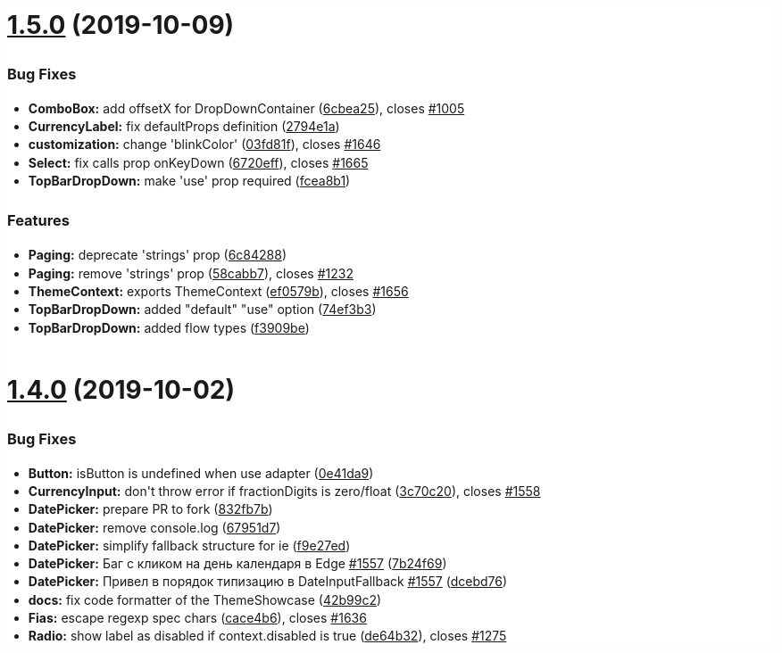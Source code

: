 



# [1.5.0](https://github.com/skbkontur/retail-ui/compare/retail-ui@1.4.0...retail-ui@1.5.0) (2019-10-09)


### Bug Fixes

* **ComboBox:** add offsetX for DropDownContainer ([6cbea25](https://github.com/skbkontur/retail-ui/commit/6cbea25)), closes [#1005](https://github.com/skbkontur/retail-ui/issues/1005)
* **CurrencyLabel:** fix defaultProps definition ([2794e1a](https://github.com/skbkontur/retail-ui/commit/2794e1a))
* **customization:** change 'blinkColor' ([03fd81f](https://github.com/skbkontur/retail-ui/commit/03fd81f)), closes [#1646](https://github.com/skbkontur/retail-ui/issues/1646)
* **Select:** fix calls prop onKeyDown ([6720eff](https://github.com/skbkontur/retail-ui/commit/6720eff)), closes [#1665](https://github.com/skbkontur/retail-ui/issues/1665)
* **TopBarDropDown:** make 'use' prop required ([fcea8b1](https://github.com/skbkontur/retail-ui/commit/fcea8b1))


### Features

* **Paging:** deprecate 'strings' prop ([6c84288](https://github.com/skbkontur/retail-ui/commit/6c84288))
* **Paging:** remove 'strings' prop ([58cabb7](https://github.com/skbkontur/retail-ui/commit/58cabb7)), closes [#1232](https://github.com/skbkontur/retail-ui/issues/1232)
* **ThemeContext:** exports ThemeContext ([ef0579b](https://github.com/skbkontur/retail-ui/commit/ef0579b)), closes [#1656](https://github.com/skbkontur/retail-ui/issues/1656)
* **TopBarDropDown:** added "default" "use" option ([74ef3b3](https://github.com/skbkontur/retail-ui/commit/74ef3b3))
* **TopBarDropDown:** added flow types ([f3909be](https://github.com/skbkontur/retail-ui/commit/f3909be))





# [1.4.0](https://github.com/skbkontur/retail-ui/compare/retail-ui@1.3.1...retail-ui@1.4.0) (2019-10-02)


### Bug Fixes

* **Button:** isButton is undefined when use adapter ([0e41da9](https://github.com/skbkontur/retail-ui/commit/0e41da9))
* **CurrencyInput:** don't throw error if fractionDigits is zero/float ([3c70c20](https://github.com/skbkontur/retail-ui/commit/3c70c20)), closes [#1558](https://github.com/skbkontur/retail-ui/issues/1558)
* **DatePicker:** prepare PR to fork ([832fb7b](https://github.com/skbkontur/retail-ui/commit/832fb7b))
* **DatePicker:** remove console.log ([67951d7](https://github.com/skbkontur/retail-ui/commit/67951d7))
* **DatePicker:** simplify fallback structure for ie ([f9e27ed](https://github.com/skbkontur/retail-ui/commit/f9e27ed))
* **DatePicker:** Баг с кликом на день календаря в Edge [#1557](https://github.com/skbkontur/retail-ui/issues/1557) ([7b24f69](https://github.com/skbkontur/retail-ui/commit/7b24f69))
* **DatePicker:** Привел в порядок типизацию в DateInputFallback [#1557](https://github.com/skbkontur/retail-ui/issues/1557) ([dcebd76](https://github.com/skbkontur/retail-ui/commit/dcebd76))
* **docs:** fix code formatter of the ThemeShowcase ([42b99c2](https://github.com/skbkontur/retail-ui/commit/42b99c2))
* **Fias:** escape regexp spec chars ([cace4b6](https://github.com/skbkontur/retail-ui/commit/cace4b6)), closes [#1636](https://github.com/skbkontur/retail-ui/issues/1636)
* **Radio:** show label as disabled if context.disabled is true ([de64b32](https://github.com/skbkontur/retail-ui/commit/de64b32)), closes [#1275](https://github.com/skbkontur/retail-ui/issues/1275)